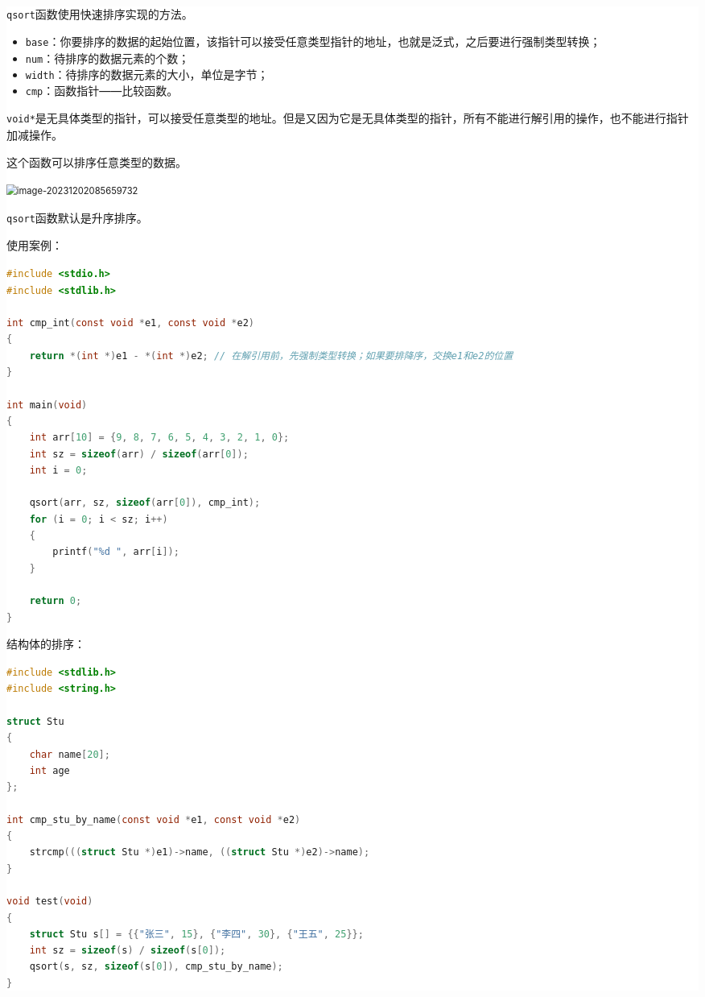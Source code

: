 `qsort`函数使用快速排序实现的方法。

- `base`：你要排序的数据的起始位置，该指针可以接受任意类型指针的地址，也就是泛式，之后要进行强制类型转换；
- `num`：待排序的数据元素的个数；
- `width`：待排序的数据元素的大小，单位是字节；
- `cmp`：函数指针——比较函数。

`void*`是无具体类型的指针，可以接受任意类型的地址。但是又因为它是无具体类型的指针，所有不能进行解引用的操作，也不能进行指针加减操作。

这个函数可以排序任意类型的数据。

<img src="https://leafalice-image.oss-cn-hangzhou.aliyuncs.com/img/2023-12-02%2Ffc2b84a7a3e3faa46b571345c3e7fac1--7a44--image-20231202085659732.png" alt="image-20231202085659732" style="zoom:80%;" />

`qsort`函数默认是升序排序。

使用案例：

```c
#include <stdio.h>
#include <stdlib.h>

int cmp_int(const void *e1, const void *e2)
{
    return *(int *)e1 - *(int *)e2; // 在解引用前，先强制类型转换；如果要排降序，交换e1和e2的位置
}

int main(void)
{
    int arr[10] = {9, 8, 7, 6, 5, 4, 3, 2, 1, 0};
    int sz = sizeof(arr) / sizeof(arr[0]);
    int i = 0;

    qsort(arr, sz, sizeof(arr[0]), cmp_int);
    for (i = 0; i < sz; i++)
    {
        printf("%d ", arr[i]);
    }

    return 0;
}
```

结构体的排序：

```c
#include <stdlib.h>
#include <string.h>

struct Stu
{
    char name[20];
    int age
};

int cmp_stu_by_name(const void *e1, const void *e2)
{
    strcmp(((struct Stu *)e1)->name, ((struct Stu *)e2)->name);
}

void test(void)
{
    struct Stu s[] = {{"张三", 15}, {"李四", 30}, {"王五", 25}};
    int sz = sizeof(s) / sizeof(s[0]);
    qsort(s, sz, sizeof(s[0]), cmp_stu_by_name);
}
```

